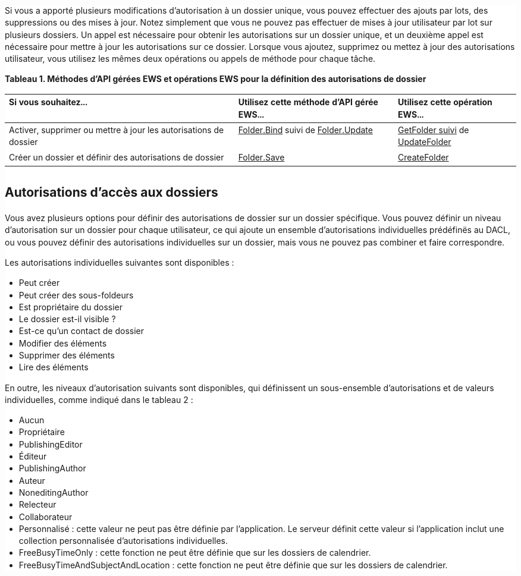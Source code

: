 Si vous a apporté plusieurs modifications d’autorisation à un dossier unique, vous pouvez effectuer des ajouts par lots, des suppressions ou des mises à jour. Notez simplement que vous ne pouvez pas effectuer de mises à jour utilisateur par lot sur plusieurs dossiers. Un appel est nécessaire pour obtenir les autorisations sur un dossier unique, et un deuxième appel est nécessaire pour mettre à jour les autorisations sur ce dossier. Lorsque vous ajoutez, supprimez ou mettez à jour des autorisations utilisateur, vous utilisez les mêmes deux opérations ou appels de méthode pour chaque tâche.
  
**Tableau 1. Méthodes d’API gérées EWS et opérations EWS pour la définition des autorisations de dossier**

|Si vous souhaitez...|Utilisez cette méthode d’API gérée EWS...|Utilisez cette opération EWS...|
|:-----|:-----|:-----|
|Activer, supprimer ou mettre à jour les autorisations de dossier  <br/> |[Folder.Bind](https://msdn.microsoft.com/library/microsoft.exchange.webservices.data.folder.bind%28v=exchg.80%29.aspx) suivi de [Folder.Update](https://msdn.microsoft.com/library/microsoft.exchange.webservices.data.emailmessage.reply%28v=exchg.80%29.aspx) <br/> |[GetFolder suivi](https://msdn.microsoft.com/library/355bcf93-dc71-4493-b177-622afac5fdb9%28Office.15%29.aspx) de [UpdateFolder](https://msdn.microsoft.com/library/3494c996-b834-4813-b1ca-d99642d8b4e7%28Office.15%29.aspx) <br/> |
|Créer un dossier et définir des autorisations de dossier  <br/> |[Folder.Save](https://msdn.microsoft.com/library/microsoft.exchange.webservices.data.folder.save%28v=exchg.80%29.aspx) <br/> |[CreateFolder](https://msdn.microsoft.com/library/6f6c334c-b190-4e55-8f0a-38f2a018d1b3%28Office.15%29.aspx) <br/> |
   
## <a name="folder-permissions"></a>Autorisations d’accès aux dossiers
<a name="bk_folderperms"> </a>

Vous avez plusieurs options pour définir des autorisations de dossier sur un dossier spécifique. Vous pouvez définir un niveau d’autorisation sur un dossier pour chaque utilisateur, ce qui ajoute un ensemble d’autorisations individuelles prédéfinës au DACL, ou vous pouvez définir des autorisations individuelles sur un dossier, mais vous ne pouvez pas combiner et faire correspondre.
  
Les autorisations individuelles suivantes sont disponibles :
  
- Peut créer
- Peut créer des sous-foldeurs    
- Est propriétaire du dossier    
- Le dossier est-il visible ?    
- Est-ce qu’un contact de dossier    
- Modifier des éléments    
- Supprimer des éléments    
- Lire des éléments
    
En outre, les niveaux d’autorisation suivants sont disponibles, qui définissent un sous-ensemble d’autorisations et de valeurs individuelles, comme indiqué dans le tableau 2 :
  
- Aucun    
- Propriétaire    
- PublishingEditor    
- Éditeur    
- PublishingAuthor    
- Auteur    
- NoneditingAuthor    
- Relecteur    
- Collaborateur   
- Personnalisé : cette valeur ne peut pas être définie par l’application. Le serveur définit cette valeur si l’application inclut une collection personnalisée d’autorisations individuelles.    
- FreeBusyTimeOnly : cette fonction ne peut être définie que sur les dossiers de calendrier.   
- FreeBusyTimeAndSubjectAndLocation : cette fonction ne peut être définie que sur les dossiers de calendrier.
    